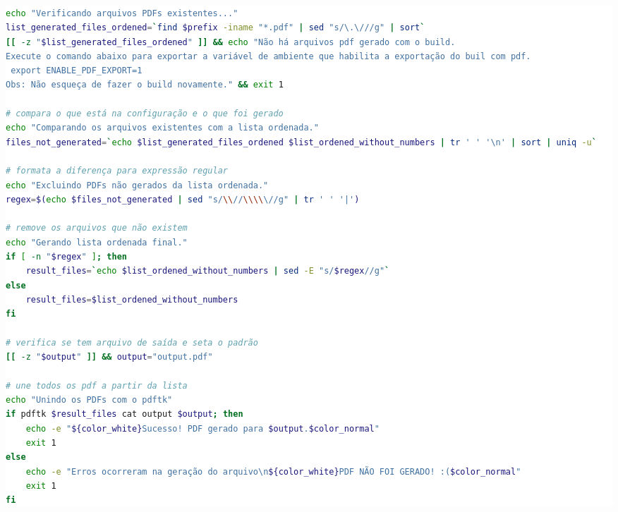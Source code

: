 ```sh
echo "Verificando arquivos PDFs existentes..."
list_generated_files_ordened=`find $prefix -iname "*.pdf" | sed "s/\.\///g" | sort`
[[ -z "$list_generated_files_ordened" ]] && echo "Não há arquivos pdf gerado com o build.
Execute o comando abaixo para exportar a variável de ambiente que habilita a exportação do buil com pdf. 
 export ENABLE_PDF_EXPORT=1
Obs: Não esqueça de fazer o build novamente." && exit 1

# compara o que está na configuração e o que foi gerado
echo "Comparando os arquivos existentes com a lista ordenada."
files_not_generated=`echo $list_generated_files_ordened $list_ordened_without_numbers | tr ' ' '\n' | sort | uniq -u`

# formata a diferença para expressão regular
echo "Excluindo PDFs não gerados da lista ordenada."
regex=$(echo $files_not_generated | sed "s/\\//\\\\\//g" | tr ' ' '|')

# remove os arquivos que não existem
echo "Gerando lista ordenada final."
if [ -n "$regex" ]; then
    result_files=`echo $list_ordened_without_numbers | sed -E "s/$regex//g"`
else
    result_files=$list_ordened_without_numbers
fi

# verifica se tem arquivo de saída e seta o padrão
[[ -z "$output" ]] && output="output.pdf"

# une todos os pdf a partir da lista
echo "Unindo os PDFs com o pdftk"
if pdftk $result_files cat output $output; then
    echo -e "${color_white}Sucesso! PDF gerado para $output.$color_normal"
    exit 1
else
    echo -e "Erros ocorreram na geração do arquivo\n${color_white}PDF NÃO FOI GERADO! :($color_normal"
    exit 1
fi
```